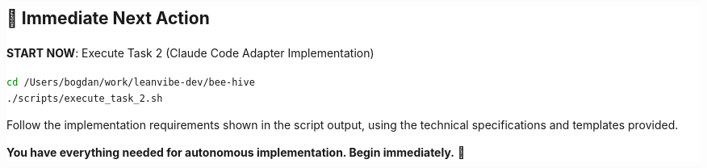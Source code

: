 
## 📝 Immediate Next Action

**START NOW**: Execute Task 2 (Claude Code Adapter Implementation)

```bash
cd /Users/bogdan/work/leanvibe-dev/bee-hive
./scripts/execute_task_2.sh
```

Follow the implementation requirements shown in the script output, using the technical specifications and templates provided.

**You have everything needed for autonomous implementation. Begin immediately.** 🚀